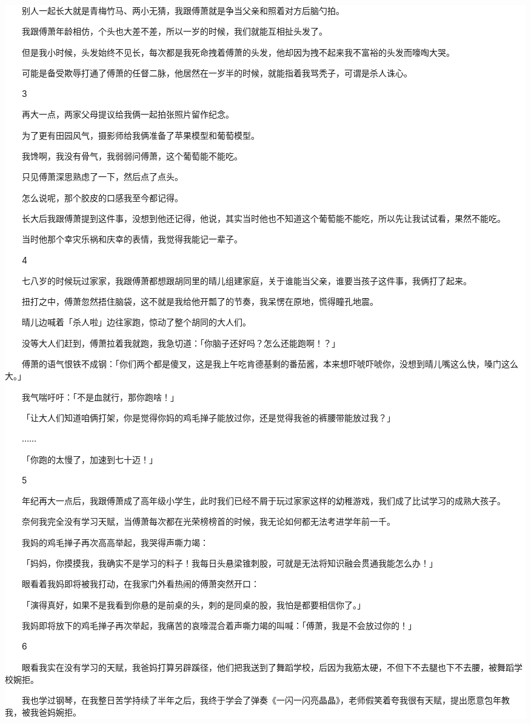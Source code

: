 &emsp;&emsp;别人一起长大就是青梅竹马、两小无猜，我跟傅萧就是争当父亲和照着对方后脑勺拍。  
  
&emsp;&emsp;我跟傅萧年龄相仿，个头也大差不差，所以一岁的时候，我们就能互相扯头发了。  
  
&emsp;&emsp;但是我小时候，头发始终不见长，每次都是我死命拽着傅萧的头发，他却因为拽不起来我不富裕的头发而嚎啕大哭。  
  
&emsp;&emsp;可能是备受欺辱打通了傅萧的任督二脉，他居然在一岁半的时候，就能指着我骂秃子，可谓是杀人诛心。  
  
&emsp;&emsp;3  
  
&emsp;&emsp;再大一点，两家父母提议给我俩一起拍张照片留作纪念。  
  
&emsp;&emsp;为了更有田园风气，摄影师给我俩准备了苹果模型和葡萄模型。  
  
&emsp;&emsp;我馋啊，我没有骨气，我弱弱问傅萧，这个葡萄能不能吃。  
  
&emsp;&emsp;只见傅萧深思熟虑了一下，然后点了点头。  
  
&emsp;&emsp;怎么说呢，那个胶皮的口感我至今都记得。  
  
&emsp;&emsp;长大后我跟傅萧提到这件事，没想到他还记得，他说，其实当时他也不知道这个葡萄能不能吃，所以先让我试试看，果然不能吃。  
  
&emsp;&emsp;当时他那个幸灾乐祸和庆幸的表情，我觉得我能记一辈子。  
  
&emsp;&emsp;4  
  
&emsp;&emsp;七八岁的时候玩过家家，我跟傅萧都想跟胡同里的晴儿组建家庭，关于谁能当父亲，谁要当孩子这件事，我俩打了起来。  
  
&emsp;&emsp;扭打之中，傅萧忽然捂住脑袋，这不就是我给他开瓢了的节奏，我呆愣在原地，慌得瞳孔地震。  
  
&emsp;&emsp;晴儿边喊着「杀人啦」边往家跑，惊动了整个胡同的大人们。  
  
&emsp;&emsp;没等大人们赶到，傅萧拉着我就跑，我急切道：「你脑子还好吗？怎么还能跑啊！？」  
  
&emsp;&emsp;傅萧的语气恨铁不成钢：「你们两个都是傻叉，这是我上午吃肯德基剩的番茄酱，本来想吓唬吓唬你，没想到晴儿嘴这么快，嗓门这么大。」  
  
&emsp;&emsp;我气喘吁吁：「不是血就行，那你跑啥！」  
  
&emsp;&emsp;「让大人们知道咱俩打架，你是觉得你妈的鸡毛掸子能放过你，还是觉得我爸的裤腰带能放过我？」  
  
&emsp;&emsp;……  
  
&emsp;&emsp;「你跑的太慢了，加速到七十迈！」  
  
&emsp;&emsp;5  
  
&emsp;&emsp;年纪再大一点后，我跟傅萧成了高年级小学生，此时我们已经不屑于玩过家家这样的幼稚游戏，我们成了比试学习的成熟大孩子。  
  
&emsp;&emsp;奈何我完全没有学习天赋，当傅萧每次都在光荣榜榜首的时候，我无论如何都无法考进学年前一千。  
  
&emsp;&emsp;我妈的鸡毛掸子再次高高举起，我哭得声嘶力竭：  
  
&emsp;&emsp;「妈妈，你摸摸我，我确实不是学习的料子！我每日头悬梁锥刺股，可就是无法将知识融会贯通我能怎么办！」  
  
&emsp;&emsp;眼看着我妈即将被我打动，在我家门外看热闹的傅萧突然开口：  
  
&emsp;&emsp;「演得真好，如果不是我看到你悬的是前桌的头，刺的是同桌的股，我怕是都要相信你了。」  
  
&emsp;&emsp;我妈即将放下的鸡毛掸子再次举起，我痛苦的哀嚎混合着声嘶力竭的叫喊：「傅萧，我是不会放过你的！」  
  
&emsp;&emsp;6  
  
&emsp;&emsp;眼看我实在没有学习的天赋，我爸妈打算另辟蹊径，他们把我送到了舞蹈学校，后因为我筋太硬，不但下不去腿也下不去腰，被舞蹈学校婉拒。  
  
&emsp;&emsp;我也学过钢琴，在我整日苦学持续了半年之后，我终于学会了弹奏《一闪一闪亮晶晶》，老师假笑着夸我很有天赋，提出愿意包年教我，被我爸妈婉拒。  
  